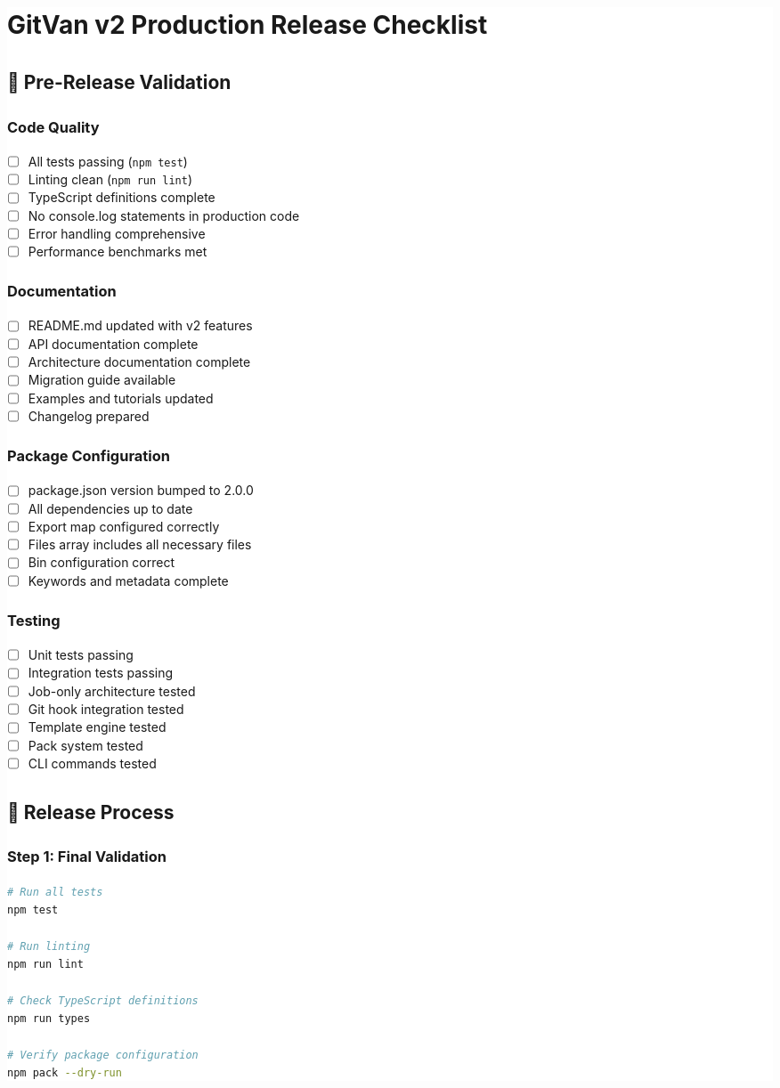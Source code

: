 # GitVan v2 Production Release Checklist

## 🎯 Pre-Release Validation

### **Code Quality**
- [ ] All tests passing (`npm test`)
- [ ] Linting clean (`npm run lint`)
- [ ] TypeScript definitions complete
- [ ] No console.log statements in production code
- [ ] Error handling comprehensive
- [ ] Performance benchmarks met

### **Documentation**
- [ ] README.md updated with v2 features
- [ ] API documentation complete
- [ ] Architecture documentation complete
- [ ] Migration guide available
- [ ] Examples and tutorials updated
- [ ] Changelog prepared

### **Package Configuration**
- [ ] package.json version bumped to 2.0.0
- [ ] All dependencies up to date
- [ ] Export map configured correctly
- [ ] Files array includes all necessary files
- [ ] Bin configuration correct
- [ ] Keywords and metadata complete

### **Testing**
- [ ] Unit tests passing
- [ ] Integration tests passing
- [ ] Job-only architecture tested
- [ ] Git hook integration tested
- [ ] Template engine tested
- [ ] Pack system tested
- [ ] CLI commands tested

## 🚀 Release Process

### **Step 1: Final Validation**
```bash
# Run all tests
npm test

# Run linting
npm run lint

# Check TypeScript definitions
npm run types

# Verify package configuration
npm pack --dry-run
```

